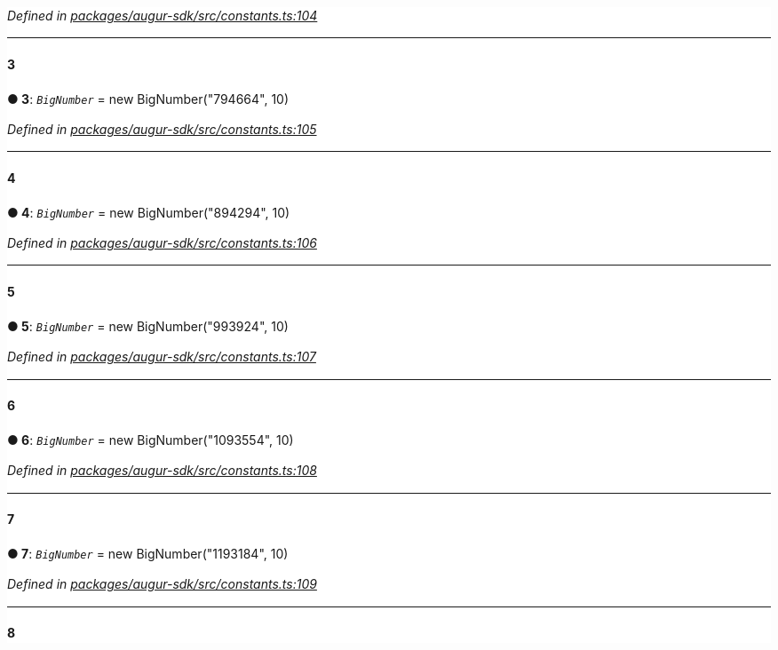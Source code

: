*Defined in [packages/augur-sdk/src/constants.ts:104](https://github.com/AugurProject/augur/blob/0ea8996003/packages/augur-sdk/src/constants.ts#L104)*

___
<a id="place_order_with_shares.3-1"></a>

####  3

**● 3**: *`BigNumber`* =  new BigNumber("794664", 10)

*Defined in [packages/augur-sdk/src/constants.ts:105](https://github.com/AugurProject/augur/blob/0ea8996003/packages/augur-sdk/src/constants.ts#L105)*

___
<a id="place_order_with_shares.4-1"></a>

####  4

**● 4**: *`BigNumber`* =  new BigNumber("894294", 10)

*Defined in [packages/augur-sdk/src/constants.ts:106](https://github.com/AugurProject/augur/blob/0ea8996003/packages/augur-sdk/src/constants.ts#L106)*

___
<a id="place_order_with_shares.5-1"></a>

####  5

**● 5**: *`BigNumber`* =  new BigNumber("993924", 10)

*Defined in [packages/augur-sdk/src/constants.ts:107](https://github.com/AugurProject/augur/blob/0ea8996003/packages/augur-sdk/src/constants.ts#L107)*

___
<a id="place_order_with_shares.6-1"></a>

####  6

**● 6**: *`BigNumber`* =  new BigNumber("1093554", 10)

*Defined in [packages/augur-sdk/src/constants.ts:108](https://github.com/AugurProject/augur/blob/0ea8996003/packages/augur-sdk/src/constants.ts#L108)*

___
<a id="place_order_with_shares.7-1"></a>

####  7

**● 7**: *`BigNumber`* =  new BigNumber("1193184", 10)

*Defined in [packages/augur-sdk/src/constants.ts:109](https://github.com/AugurProject/augur/blob/0ea8996003/packages/augur-sdk/src/constants.ts#L109)*

___
<a id="place_order_with_shares.8-1"></a>

####  8
